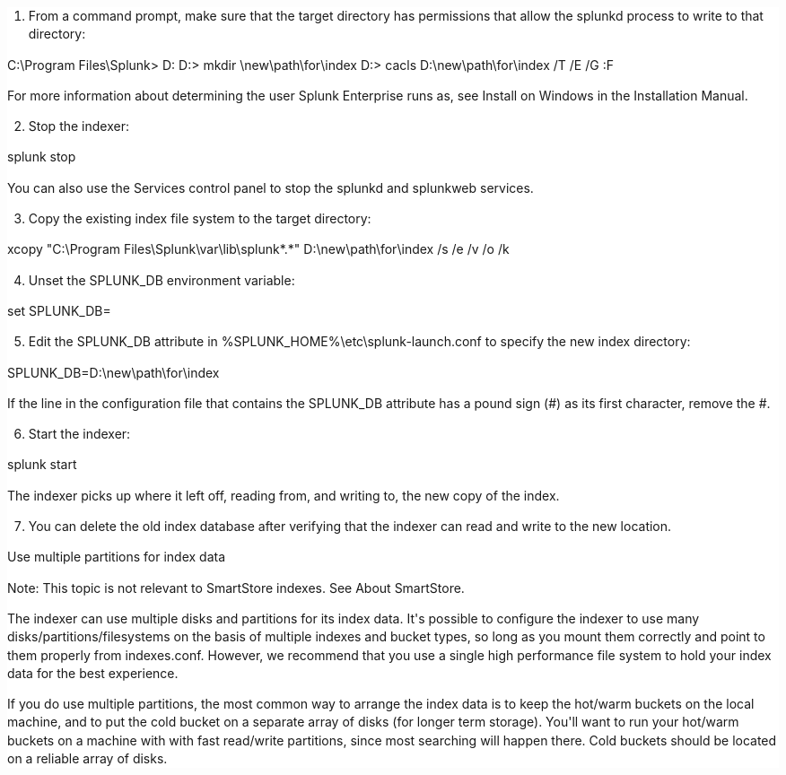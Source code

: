 1. From a command prompt, make sure that the target directory has permissions that allow the splunkd process to write to that directory: 

C:\Program Files\Splunk> D:
D:\> mkdir \new\path\for\index
D:\> cacls D:\new\path\for\index /T /E /G <the user Splunk Enterprise runs as>:F


For more information about determining the user Splunk Enterprise runs as, see Install on Windows in the Installation Manual. 

2. Stop the indexer: 

splunk stop


You can also use the Services control panel to stop the splunkd and splunkweb services. 

3. Copy the existing index file system to the target directory: 

xcopy "C:\Program Files\Splunk\var\lib\splunk\*.*" D:\new\path\for\index /s /e /v /o /k


4. Unset the SPLUNK_DB environment variable: 

set SPLUNK_DB=


5. Edit the SPLUNK_DB attribute in %SPLUNK_HOME%\etc\splunk-launch.conf to specify the new index directory: 

SPLUNK_DB=D:\new\path\for\index


If the line in the configuration file that contains the SPLUNK_DB attribute has a pound sign (#) as its first character, remove the #. 

6. Start the indexer: 

splunk start


The indexer picks up where it left off, reading from, and writing to, the new copy of the index. 

7. You can delete the old index database after verifying that the indexer can read and write to the new location. 



Use multiple partitions for index data

Note: This topic is not relevant to SmartStore indexes. See About SmartStore. 

The indexer can use multiple disks and partitions for its index data. It's possible to configure the indexer to use many disks/partitions/filesystems on the basis of multiple indexes and bucket types, so long as you mount them correctly and point to them properly from indexes.conf. However, we recommend that you use a single high performance file system to hold your index data for the best experience. 

If you do use multiple partitions, the most common way to arrange the index data is to keep the hot/warm buckets on the local machine, and to put the cold bucket on a separate array of disks (for longer term storage). You'll want to run your hot/warm buckets on a machine with with fast read/write partitions, since most searching will happen there. Cold buckets should be located on a reliable array of disks. 
